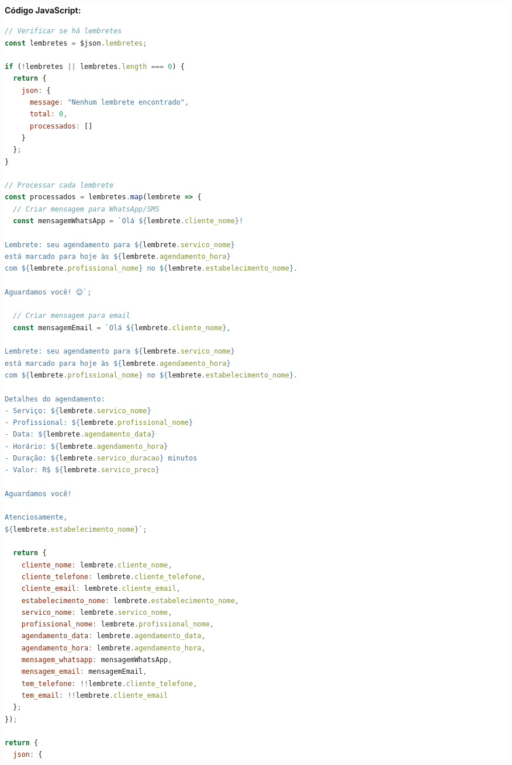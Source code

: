 **Código JavaScript:**
```javascript
// Verificar se há lembretes
const lembretes = $json.lembretes;

if (!lembretes || lembretes.length === 0) {
  return {
    json: {
      message: "Nenhum lembrete encontrado",
      total: 0,
      processados: []
    }
  };
}

// Processar cada lembrete
const processados = lembretes.map(lembrete => {
  // Criar mensagem para WhatsApp/SMS
  const mensagemWhatsApp = `Olá ${lembrete.cliente_nome}! 

Lembrete: seu agendamento para ${lembrete.servico_nome} 
está marcado para hoje às ${lembrete.agendamento_hora} 
com ${lembrete.profissional_nome} no ${lembrete.estabelecimento_nome}.

Aguardamos você! 😊`;

  // Criar mensagem para email
  const mensagemEmail = `Olá ${lembrete.cliente_nome},

Lembrete: seu agendamento para ${lembrete.servico_nome} 
está marcado para hoje às ${lembrete.agendamento_hora} 
com ${lembrete.profissional_nome} no ${lembrete.estabelecimento_nome}.

Detalhes do agendamento:
- Serviço: ${lembrete.servico_nome}
- Profissional: ${lembrete.profissional_nome}
- Data: ${lembrete.agendamento_data}
- Horário: ${lembrete.agendamento_hora}
- Duração: ${lembrete.servico_duracao} minutos
- Valor: R$ ${lembrete.servico_preco}

Aguardamos você!

Atenciosamente,
${lembrete.estabelecimento_nome}`;

  return {
    cliente_nome: lembrete.cliente_nome,
    cliente_telefone: lembrete.cliente_telefone,
    cliente_email: lembrete.cliente_email,
    estabelecimento_nome: lembrete.estabelecimento_nome,
    servico_nome: lembrete.servico_nome,
    profissional_nome: lembrete.profissional_nome,
    agendamento_data: lembrete.agendamento_data,
    agendamento_hora: lembrete.agendamento_hora,
    mensagem_whatsapp: mensagemWhatsApp,
    mensagem_email: mensagemEmail,
    tem_telefone: !!lembrete.cliente_telefone,
    tem_email: !!lembrete.cliente_email
  };
});

return {
  json: {
```